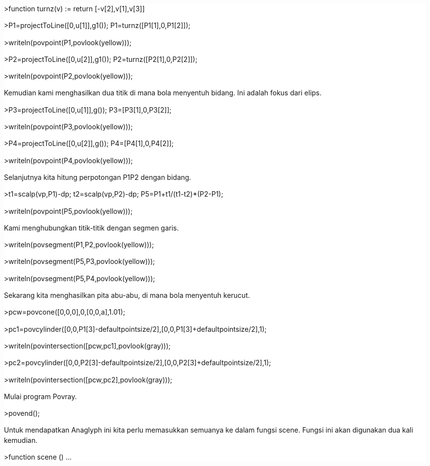 \>function turnz(v) := return [-v[2],v[1],v[3]]

\>P1=projectToLine([0,u[1]],g1()); P1=turnz([P1[1],0,P1[2]]);

\>writeln(povpoint(P1,povlook(yellow)));

\>P2=projectToLine([0,u[2]],g1()); P2=turnz([P2[1],0,P2[2]]);

\>writeln(povpoint(P2,povlook(yellow)));


Kemudian kami menghasilkan dua titik di mana bola menyentuh bidang.
Ini adalah fokus dari elips.


\>P3=projectToLine([0,u[1]],g()); P3=[P3[1],0,P3[2]];

\>writeln(povpoint(P3,povlook(yellow)));

\>P4=projectToLine([0,u[2]],g()); P4=[P4[1],0,P4[2]];

\>writeln(povpoint(P4,povlook(yellow)));


Selanjutnya kita hitung perpotongan P1P2 dengan bidang.


\>t1=scalp(vp,P1)-dp; t2=scalp(vp,P2)-dp; P5=P1+t1/(t1-t2)\*(P2-P1);

\>writeln(povpoint(P5,povlook(yellow)));


Kami menghubungkan titik-titik dengan segmen garis.


\>writeln(povsegment(P1,P2,povlook(yellow)));

\>writeln(povsegment(P5,P3,povlook(yellow)));

\>writeln(povsegment(P5,P4,povlook(yellow)));


Sekarang kita menghasilkan pita abu-abu, di mana bola menyentuh
kerucut.


\>pcw=povcone([0,0,0],0,[0,0,a],1.01);

\>pc1=povcylinder([0,0,P1[3]-defaultpointsize/2],[0,0,P1[3]+defaultpointsize/2],1);

\>writeln(povintersection([pcw,pc1],povlook(gray)));

\>pc2=povcylinder([0,0,P2[3]-defaultpointsize/2],[0,0,P2[3]+defaultpointsize/2],1);

\>writeln(povintersection([pcw,pc2],povlook(gray)));


Mulai program Povray.


\>povend();


Untuk mendapatkan Anaglyph ini kita perlu memasukkan semuanya ke dalam
fungsi scene. Fungsi ini akan digunakan dua kali kemudian.


\>function scene () ...
